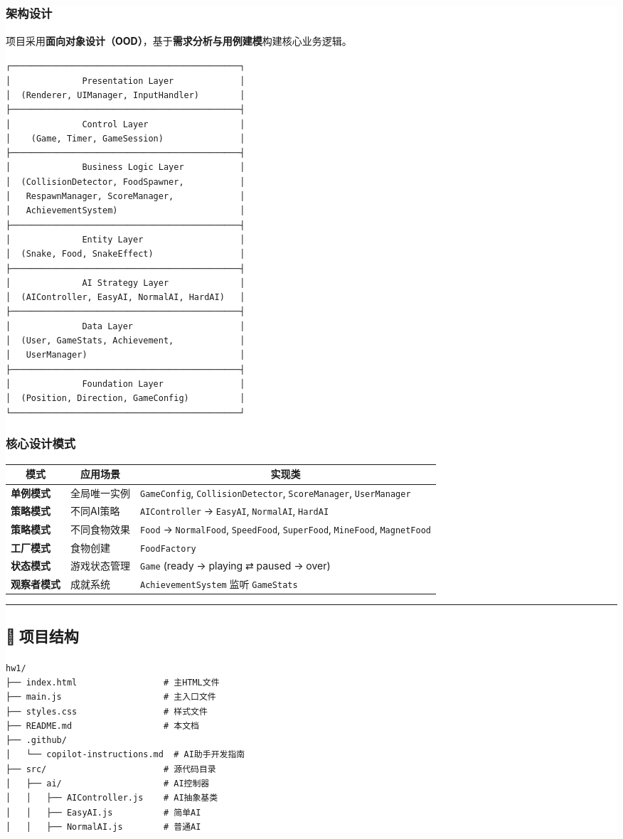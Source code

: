 ### 架构设计

项目采用**面向对象设计（OOD）**，基于**需求分析与用例建模**构建核心业务逻辑。

```
┌─────────────────────────────────────────────┐
│              Presentation Layer             │
│  (Renderer, UIManager, InputHandler)        │
├─────────────────────────────────────────────┤
│              Control Layer                  │
│    (Game, Timer, GameSession)               │
├─────────────────────────────────────────────┤
│              Business Logic Layer           │
│  (CollisionDetector, FoodSpawner,           │
│   RespawnManager, ScoreManager,             │
│   AchievementSystem)                        │
├─────────────────────────────────────────────┤
│              Entity Layer                   │
│  (Snake, Food, SnakeEffect)                 │
├─────────────────────────────────────────────┤
│              AI Strategy Layer              │
│  (AIController, EasyAI, NormalAI, HardAI)   │
├─────────────────────────────────────────────┤
│              Data Layer                     │
│  (User, GameStats, Achievement,             │
│   UserManager)                              │
├─────────────────────────────────────────────┤
│              Foundation Layer               │
│  (Position, Direction, GameConfig)          │
└─────────────────────────────────────────────┘
```

### 核心设计模式

| 模式 | 应用场景 | 实现类 |
|------|----------|--------|
| **单例模式** | 全局唯一实例 | `GameConfig`, `CollisionDetector`, `ScoreManager`, `UserManager` |
| **策略模式** | 不同AI策略 | `AIController` → `EasyAI`, `NormalAI`, `HardAI` |
| **策略模式** | 不同食物效果 | `Food` → `NormalFood`, `SpeedFood`, `SuperFood`, `MineFood`, `MagnetFood` |
| **工厂模式** | 食物创建 | `FoodFactory` |
| **状态模式** | 游戏状态管理 | `Game` (ready → playing ⇄ paused → over) |
| **观察者模式** | 成就系统 | `AchievementSystem` 监听 `GameStats` |

---

## 📁 项目结构

```
hw1/
├── index.html                 # 主HTML文件
├── main.js                    # 主入口文件
├── styles.css                 # 样式文件
├── README.md                  # 本文档
├── .github/
│   └── copilot-instructions.md  # AI助手开发指南
├── src/                       # 源代码目录
│   ├── ai/                    # AI控制器
│   │   ├── AIController.js    # AI抽象基类
│   │   ├── EasyAI.js          # 简单AI
│   │   ├── NormalAI.js        # 普通AI
```